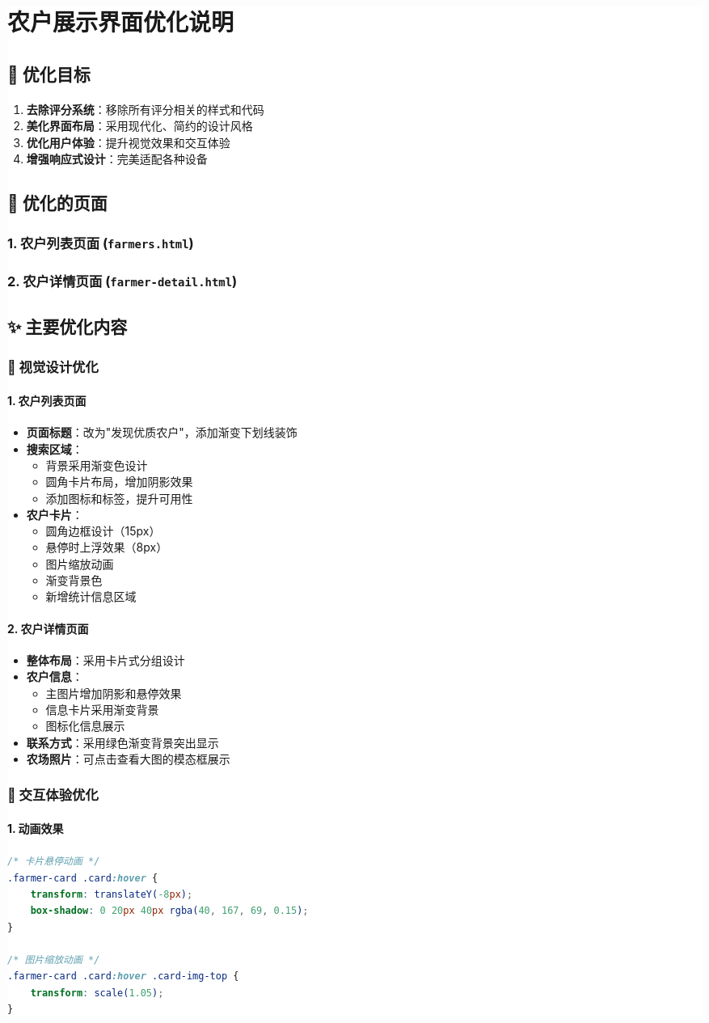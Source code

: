 # 农户展示界面优化说明

## 🎯 优化目标

1. **去除评分系统**：移除所有评分相关的样式和代码
2. **美化界面布局**：采用现代化、简约的设计风格
3. **优化用户体验**：提升视觉效果和交互体验
4. **增强响应式设计**：完美适配各种设备

## 📄 优化的页面

### 1. 农户列表页面 (`farmers.html`)
### 2. 农户详情页面 (`farmer-detail.html`)

## ✨ 主要优化内容

### 🎨 视觉设计优化

#### 1. **农户列表页面**
- **页面标题**：改为"发现优质农户"，添加渐变下划线装饰
- **搜索区域**：
  - 背景采用渐变色设计
  - 圆角卡片布局，增加阴影效果
  - 添加图标和标签，提升可用性
- **农户卡片**：
  - 圆角边框设计（15px）
  - 悬停时上浮效果（8px）
  - 图片缩放动画
  - 渐变背景色
  - 新增统计信息区域

#### 2. **农户详情页面**
- **整体布局**：采用卡片式分组设计
- **农户信息**：
  - 主图片增加阴影和悬停效果
  - 信息卡片采用渐变背景
  - 图标化信息展示
- **联系方式**：采用绿色渐变背景突出显示
- **农场照片**：可点击查看大图的模态框展示

### 🎯 交互体验优化

#### 1. **动画效果**
```css
/* 卡片悬停动画 */
.farmer-card .card:hover {
    transform: translateY(-8px);
    box-shadow: 0 20px 40px rgba(40, 167, 69, 0.15);
}

/* 图片缩放动画 */
.farmer-card .card:hover .card-img-top {
    transform: scale(1.05);
}
```
